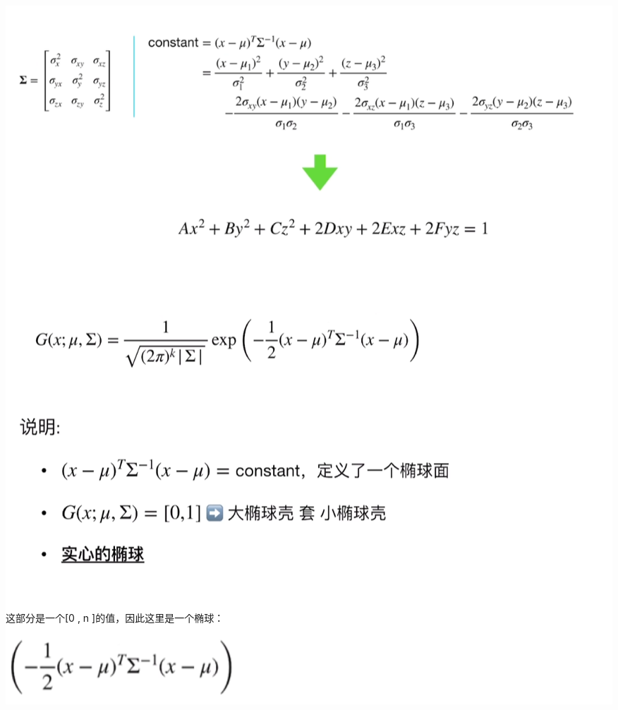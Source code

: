 ![image-20240715203812609](images/image-20240715203812609.png)

![image-20240715203927302](images/image-20240715203927302.png)

这部分是一个[0 , n ]的值，因此这里是一个椭球：

![image-20240715205310872](images/image-20240715205310872.png)
